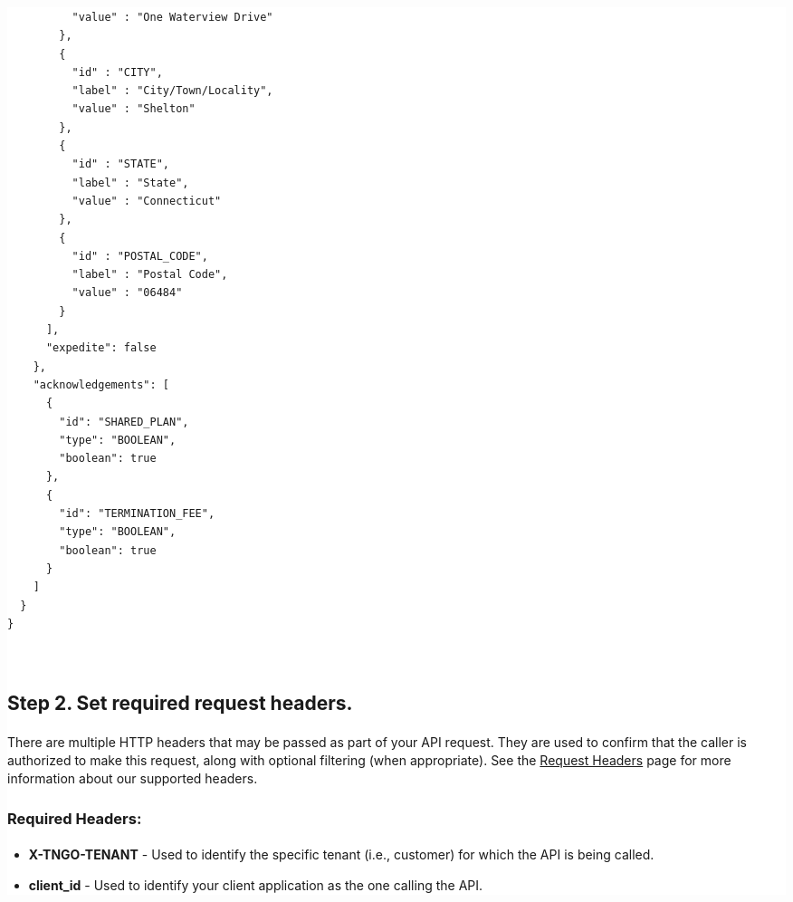 ```
          "value" : "One Waterview Drive"
        },
        {
          "id" : "CITY",
          "label" : "City/Town/Locality",
          "value" : "Shelton"
        },
        {
          "id" : "STATE",
          "label" : "State",
          "value" : "Connecticut"
        },
        {
          "id" : "POSTAL_CODE",
          "label" : "Postal Code",
          "value" : "06484"
        }
      ],
      "expedite": false
    },
    "acknowledgements": [
      {
        "id": "SHARED_PLAN",
        "type": "BOOLEAN",
        "boolean": true
      },
      {
        "id": "TERMINATION_FEE",
        "type": "BOOLEAN",
        "boolean": true
      }
    ]
  }
}
```
<br />


## Step 2. Set required request headers.

There are multiple HTTP headers that may be passed as part of your API request. They are used to confirm that the caller is authorized to make this request, along with optional filtering (when appropriate). See the [Request Headers]({{site.url}}/concepts/headers/) page for more information about our supported headers.

### Required Headers:

* **X-TNGO-TENANT** - Used to identify the specific tenant (i.e., customer) for which the API is being called.

* **client_id** - Used to identify your client application as the one calling the API.

